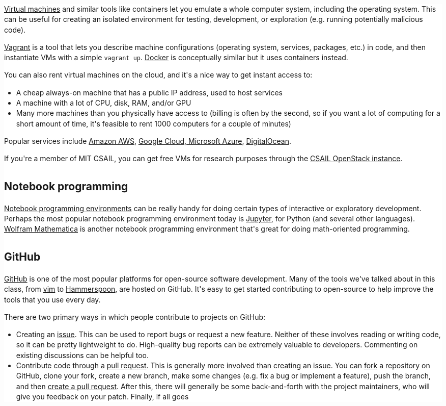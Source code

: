 [Virtual machines](https://en.wikipedia.org/wiki/Virtual_machine) and similar
tools like containers let you emulate a whole computer system, including the
operating system. This can be useful for creating an isolated environment for
testing, development, or exploration (e.g. running potentially malicious code).

[Vagrant](https://www.vagrantup.com/) is a tool that lets you describe machine
configurations (operating system, services, packages, etc.) in code, and then
instantiate VMs with a simple `vagrant up`. [Docker](https://www.docker.com/)
is conceptually similar but it uses containers instead.

You can also rent virtual machines on the cloud, and it's a nice way to get instant
access to:

- A cheap always-on machine that has a public IP address, used to host services
- A machine with a lot of CPU, disk, RAM, and/or GPU
- Many more machines than you physically have access to (billing is often by
the second, so if you want a lot of computing for a short amount of time, it's
feasible to rent 1000 computers for a couple of minutes)

Popular services include [Amazon AWS](https://aws.amazon.com/), [Google
Cloud](https://cloud.google.com/),[ Microsoft Azure](https://azure.microsoft.com/),
[DigitalOcean](https://www.digitalocean.com/).

If you're a member of MIT CSAIL, you can get free VMs for research purposes
through the [CSAIL OpenStack
instance](https://tig.csail.mit.edu/shared-computing/open-stack/).

## Notebook programming

[Notebook programming
environments](https://en.wikipedia.org/wiki/Notebook_interface) can be really
handy for doing certain types of interactive or exploratory development.
Perhaps the most popular notebook programming environment today is
[Jupyter](https://jupyter.org/), for Python (and several other languages).
[Wolfram Mathematica](https://www.wolfram.com/mathematica/) is another notebook
programming environment that's great for doing math-oriented programming.

## GitHub

[GitHub](https://github.com/) is one of the most popular platforms for
open-source software development. Many of the tools we've talked about in this
class, from [vim](https://github.com/vim/vim) to
[Hammerspoon](https://github.com/Hammerspoon/hammerspoon), are hosted on
GitHub. It's easy to get started contributing to open-source to help improve
the tools that you use every day.

There are two primary ways in which people contribute to projects on GitHub:

- Creating an
[issue](https://help.github.com/en/github/managing-your-work-on-github/creating-an-issue).
This can be used to report bugs or request a new feature. Neither of these
involves reading or writing code, so it can be pretty lightweight to do.
High-quality bug reports can be extremely valuable to developers. Commenting on
existing discussions can be helpful too.
- Contribute code through a [pull
request](https://help.github.com/en/github/collaborating-with-issues-and-pull-requests/about-pull-requests).
This is generally more involved than creating an issue. You can
[fork](https://help.github.com/en/github/getting-started-with-github/fork-a-repo)
a repository on GitHub, clone your fork, create a new branch, make some changes
(e.g. fix a bug or implement a feature), push the branch, and then [create a
pull
request](https://help.github.com/en/github/collaborating-with-issues-and-pull-requests/creating-a-pull-request).
After this, there will generally be some back-and-forth with the project
maintainers, who will give you feedback on your patch. Finally, if all goes